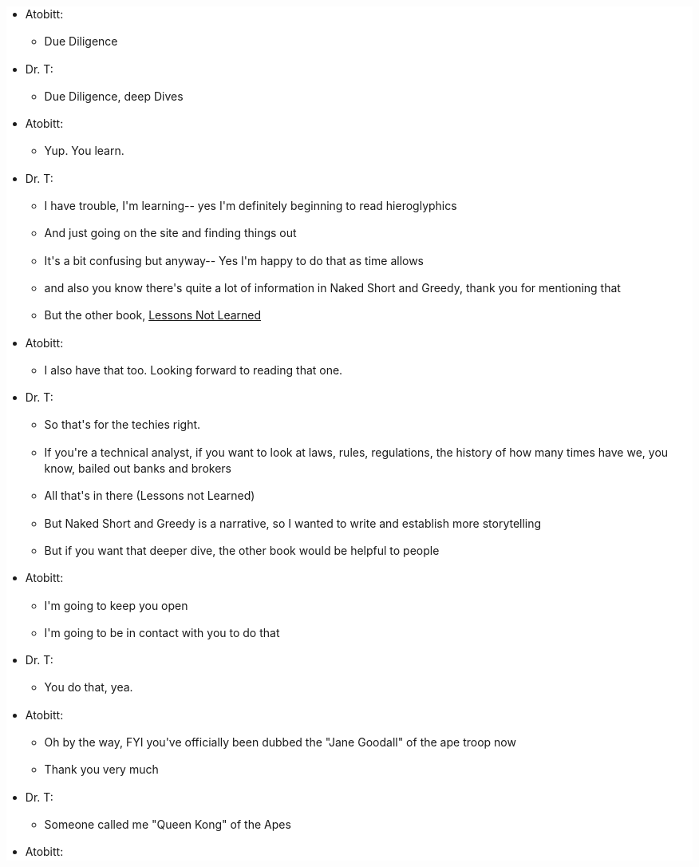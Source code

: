 -   Atobitt:

    -   Due Diligence

-   Dr. T:

    -   Due Diligence, deep Dives

-   Atobitt:

    -   Yup. You learn.

-   Dr. T:

    -   I have trouble, I'm learning-- yes I'm definitely beginning to read hieroglyphics

    -   And just going on the site and finding things out

    -   It's a bit confusing but anyway-- Yes I'm happy to do that as time allows

    -   and also you know there's quite a lot of information in Naked Short and Greedy, thank you for mentioning that

    -   But the other book, [Lessons Not Learned](https://www.amazon.ca/Lessons-Not-Learned-Financial-Markets/dp/1910151238)

-   Atobitt:

    -   I also have that too. Looking forward to reading that one.

-   Dr. T:

    -   So that's for the techies right.

    -   If you're a technical analyst, if you want to look at laws, rules, regulations, the history of how many times have we, you know, bailed out banks and brokers

    -   All that's in there (Lessons not Learned)

    -   But Naked Short and Greedy is a narrative, so I wanted to write and establish more storytelling

    -   But if you want that deeper dive, the other book would be helpful to people

-   Atobitt:

    -   I'm going to keep you open

    -   I'm going to be in contact with you to do that

-   Dr. T:

    -   You do that, yea.

-   Atobitt:

    -   Oh by the way, FYI you've officially been dubbed the "Jane Goodall" of the ape troop now

    -   Thank you very much

-   Dr. T:

    -   Someone called me "Queen Kong" of the Apes

-   Atobitt:
